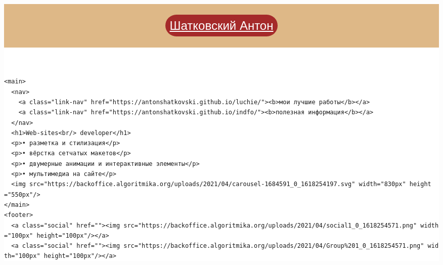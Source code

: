 
<style>
  body {
    background-color: white;
  }
</style>
<style>body {
    font-family: sans-serif;
}
header {
    background-color: burlywood;
    text-align: center;
    padding: 3%;
}
.link-header {
font-size: x-large;
background-color: brown;
color: white;
border-radius: 60px;
padding: 1%;
}
.link-nav {
    color: blueviolet;
}
p{
    font-size: large;
}
h1 {
text-align: center;
color: brown;
}
footer {
    background-color: burlywood;
    padding: 20px;
}</style>

<html>
  <head>
    <title>Антон Шатковский</title>
    <meta name="google-site-verification" content="OHDgMW0GX81mvPkP1YrSI-grE-u-wF4-Bby6Q4J1A3A" />
    <link rel="stylesheet" href="style.css"/>
    </head>
  <body>
    <header>
      <a class="link-header" href="https://antonshatkovski.github.io/obomni/">Шатковский Антон</a>
      </header>
      
    <main>
      <nav>
        <a class="link-nav" href="https://antonshatkovski.github.io/luchie/"><b>мои лучшие работы</b></a>
        <a class="link-nav" href="https://antonshatkovski.github.io/indfo/"><b>полезная информация</b></a>
      </nav>
      <h1>Web-sites<br/> developer</h1>
      <p>• разметка и стилизация</p>
      <p>• вёрстка сетчатых макетов</p>
      <p>• двумерные анимации и интерактивные элементы</p>
      <p>• мультимедиа на сайте</p>
      <img src="https://backoffice.algoritmika.org/uploads/2021/04/carousel-1684591_0_1618254197.svg" width="830px" height="550px"/>
    </main>
    <footer>
      <a class="social" href=""><img src="https://backoffice.algoritmika.org/uploads/2021/04/social1_0_1618254571.png" width="100px" height="100px"/></a>
      <a class="social" href=""><img src="https://backoffice.algoritmika.org/uploads/2021/04/Group%201_0_1618254571.png" width="100px" height="100px"/></a>
